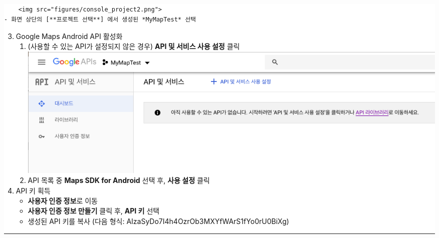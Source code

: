 		<img src="figures/console_project2.png">
	- 화면 상단의 [**프로젝트 선택**] 에서 생성된 *MyMapTest* 선택
	
3. Google Maps Android API 활성화
	1. (사용할 수 있는 API가 설정되지 않은 경우) **API 및 서비스 사용 설정** 클릭 
		<img src="figures/console_project3.png">
	2. API 목록 중 **Maps SDK for Android** 선택 후, **사용 설정** 클릭
4. API 키 획득
	- **사용자 인증 정보**로 이동
	- **사용자 인증 정보 만들기** 클릭 후, **API 키** 선택
	- 생성된 API 키를 복사
		(다음 형식: AIzaSyDo7I4h4OzrOb3MXYfWArS1fYo0rU0BiXg)

---
